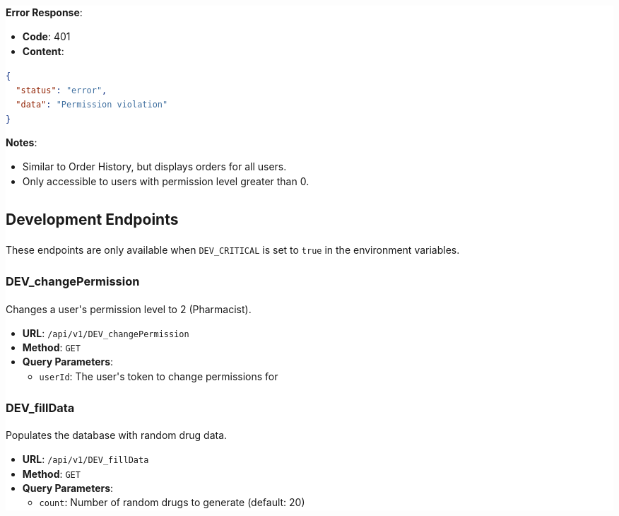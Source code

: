 **Error Response**:
- **Code**: 401
- **Content**:
```json
{
  "status": "error",
  "data": "Permission violation"
}
```

**Notes**:
- Similar to Order History, but displays orders for all users.
- Only accessible to users with permission level greater than 0.

## Development Endpoints

These endpoints are only available when `DEV_CRITICAL` is set to `true` in the environment variables.

### DEV_changePermission

Changes a user's permission level to 2 (Pharmacist).

- **URL**: `/api/v1/DEV_changePermission`
- **Method**: `GET`
- **Query Parameters**:
  - `userId`: The user's token to change permissions for

### DEV_fillData

Populates the database with random drug data.

- **URL**: `/api/v1/DEV_fillData`
- **Method**: `GET`
- **Query Parameters**:
  - `count`: Number of random drugs to generate (default: 20)
